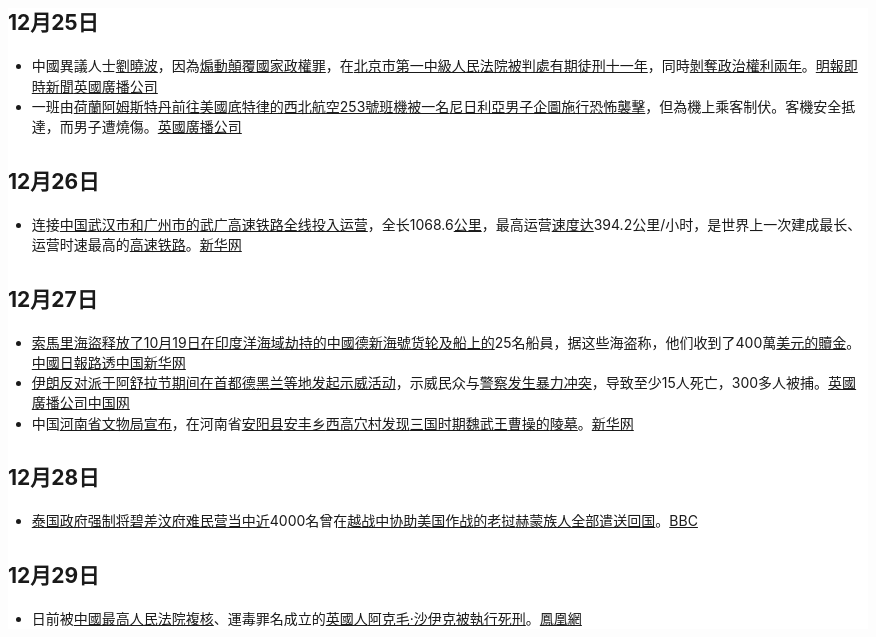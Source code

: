 ## 12月25日

  - 中國異議人士[劉曉波](https://zh.wikipedia.org/wiki/劉曉波 "wikilink")，因為[煽動顛覆國家政權罪](https://zh.wikipedia.org/wiki/煽動顛覆國家政權罪 "wikilink")，在[北京市第一中級人民法院被判處有期徒刑十一年](https://zh.wikipedia.org/wiki/北京市第一中級人民法院 "wikilink")，同時[剝奪政治權利兩年](https://zh.wikipedia.org/wiki/剝奪政治權利 "wikilink")。[明報即時新聞](http://inews.mingpao.com/htm/INews/20091225/ca50952p.htm)[英國廣播公司](http://news.bbc.co.uk/2/hi/asia-pacific/8430409.stm)
  - 一班由[荷蘭](https://zh.wikipedia.org/wiki/荷蘭 "wikilink")[阿姆斯特丹前往](../Page/阿姆斯特丹.md "wikilink")[美國](https://zh.wikipedia.org/wiki/美國 "wikilink")[底特律的](https://zh.wikipedia.org/wiki/底特律 "wikilink")[西北航空253號班機被一名](https://zh.wikipedia.org/wiki/西北航空253號班機 "wikilink")[尼日利亞男子企圖施行恐怖襲擊](https://zh.wikipedia.org/wiki/尼日利亞 "wikilink")，但為機上乘客制伏。客機安全抵達，而男子遭燒傷。[英國廣播公司](http://news.bbc.co.uk/2/hi/americas/8430612.stm)

## 12月26日

  - 连接[中国](https://zh.wikipedia.org/wiki/中国 "wikilink")[武汉市和](../Page/武汉市.md "wikilink")[广州市的](../Page/广州市.md "wikilink")[武广高速铁路全线投入运营](https://zh.wikipedia.org/wiki/武广高速铁路 "wikilink")，全长1068.6[公里](../Page/公里.md "wikilink")，最高运营[速度达](../Page/速度.md "wikilink")394.2公里/小时，是世界上一次建成最长、运营时速最高的[高速铁路](https://zh.wikipedia.org/wiki/高速铁路 "wikilink")。[新华网](http://news.xinhuanet.com/society/2009-12/26/content_12705677.htm)

## 12月27日

  - [索馬里海盜释放了](https://zh.wikipedia.org/wiki/索馬里海盜 "wikilink")[10月19日在](../Page/10月19日.md "wikilink")[印度洋海域劫持的](../Page/印度洋.md "wikilink")[中國](../Page/中國.md "wikilink")[德新海號货轮及船上的](https://zh.wikipedia.org/wiki/德新海號 "wikilink")25名船員，据这些海盗称，他们收到了400萬[美元的](../Page/美元.md "wikilink")[贖金](https://zh.wikipedia.org/wiki/贖金 "wikilink")。[中國日報](http://www.chinadaily.com.cn/china/2009-12/28/content_9235846.htm)[路透中国](http://cn.reuters.com/article/CNTopGenNews/idCNCHINA-1409120091227?feedType=RSS&feedName=CNTopGenNews)[新华网](http://www.sx.xinhuanet.com/rdsp/2009-12/28/content_18617117.htm)
  - [伊朗反对派于](https://zh.wikipedia.org/wiki/伊朗 "wikilink")[阿舒拉节期间在首都](../Page/阿舒拉节.md "wikilink")[德黑兰等地发起](../Page/德黑兰.md "wikilink")[示威活动](../Page/示威.md "wikilink")，示威民众与[警察发生暴力冲突](../Page/警察.md "wikilink")，导致至少15人死亡，300多人被捕。[英國廣播公司](http://news.bbc.co.uk/2/hi/middle_east/8431523.stm)[中国网](https://web.archive.org/web/20160304195231/http://news.china.com/zh_cn/international/1000/20091228/15754694.html)
  - 中国[河南省文物局宣布](https://zh.wikipedia.org/wiki/河南省文物局 "wikilink")，在河南省[安阳县](../Page/安阳县.md "wikilink")[安丰乡](https://zh.wikipedia.org/wiki/安丰乡 "wikilink")[西高穴村发现](https://zh.wikipedia.org/wiki/西高穴村 "wikilink")[三国时期魏武王](../Page/三国.md "wikilink")[曹操的](../Page/曹操.md "wikilink")[陵墓](../Page/曹操高陵.md "wikilink")。[新华网](http://news.xinhuanet.com/tech/2009-12/27/content_12709990.htm)

## 12月28日

  - [泰国政府强制将](../Page/泰国.md "wikilink")[碧差汶府](../Page/碧差汶府.md "wikilink")[难民营当中近](../Page/难民营.md "wikilink")4000名曾在[越战中协助](https://zh.wikipedia.org/wiki/越战 "wikilink")[美国作战的](../Page/美国.md "wikilink")[老挝](../Page/老挝.md "wikilink")[赫蒙族人全部遣送回国](../Page/赫蒙族.md "wikilink")。[BBC](http://news.bbc.co.uk/2/hi/asia-pacific/8432094.stm)

## 12月29日

  - 日前被[中國最高人民法院複核](https://zh.wikipedia.org/wiki/中國最高人民法院 "wikilink")、運毒罪名成立的[英國人](https://zh.wikipedia.org/wiki/英國 "wikilink")[阿克毛·沙伊克被執行死刑](../Page/阿克毛·沙伊克.md "wikilink")。[鳳凰網](http://news.ifeng.com/mainland/200912/1229_17_1491613.shtml)
